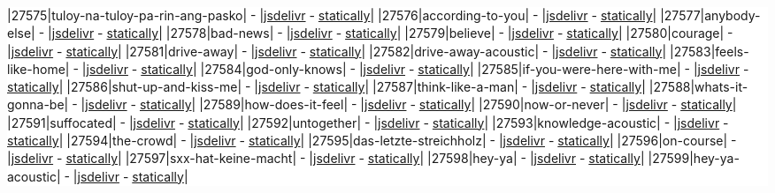 |27575|tuloy-na-tuloy-pa-rin-ang-pasko| - |[jsdelivr](https://cdn.jsdelivr.net/gh/dbchord/c8-1-3/25001-30000/27501-28000/tuloy-na-tuloy-pa-rin-ang-pasko.png) - [statically](https://cdn.statically.io/gh/dbchord/c8-1-3/i/25001-30000/27501-28000/tuloy-na-tuloy-pa-rin-ang-pasko.png)|
|27576|according-to-you| - |[jsdelivr](https://cdn.jsdelivr.net/gh/dbchord/c8-1-3/25001-30000/27501-28000/according-to-you.png) - [statically](https://cdn.statically.io/gh/dbchord/c8-1-3/i/25001-30000/27501-28000/according-to-you.png)|
|27577|anybody-else| - |[jsdelivr](https://cdn.jsdelivr.net/gh/dbchord/c8-1-3/25001-30000/27501-28000/anybody-else.png) - [statically](https://cdn.statically.io/gh/dbchord/c8-1-3/i/25001-30000/27501-28000/anybody-else.png)|
|27578|bad-news| - |[jsdelivr](https://cdn.jsdelivr.net/gh/dbchord/c8-1-3/25001-30000/27501-28000/bad-news.png) - [statically](https://cdn.statically.io/gh/dbchord/c8-1-3/i/25001-30000/27501-28000/bad-news.png)|
|27579|believe| - |[jsdelivr](https://cdn.jsdelivr.net/gh/dbchord/c8-1-3/25001-30000/27501-28000/believe.png) - [statically](https://cdn.statically.io/gh/dbchord/c8-1-3/i/25001-30000/27501-28000/believe.png)|
|27580|courage| - |[jsdelivr](https://cdn.jsdelivr.net/gh/dbchord/c8-1-3/25001-30000/27501-28000/courage.png) - [statically](https://cdn.statically.io/gh/dbchord/c8-1-3/i/25001-30000/27501-28000/courage.png)|
|27581|drive-away| - |[jsdelivr](https://cdn.jsdelivr.net/gh/dbchord/c8-1-3/25001-30000/27501-28000/drive-away.png) - [statically](https://cdn.statically.io/gh/dbchord/c8-1-3/i/25001-30000/27501-28000/drive-away.png)|
|27582|drive-away-acoustic| - |[jsdelivr](https://cdn.jsdelivr.net/gh/dbchord/c8-1-3/25001-30000/27501-28000/drive-away-acoustic.png) - [statically](https://cdn.statically.io/gh/dbchord/c8-1-3/i/25001-30000/27501-28000/drive-away-acoustic.png)|
|27583|feels-like-home| - |[jsdelivr](https://cdn.jsdelivr.net/gh/dbchord/c8-1-3/25001-30000/27501-28000/feels-like-home.png) - [statically](https://cdn.statically.io/gh/dbchord/c8-1-3/i/25001-30000/27501-28000/feels-like-home.png)|
|27584|god-only-knows| - |[jsdelivr](https://cdn.jsdelivr.net/gh/dbchord/c8-1-3/25001-30000/27501-28000/god-only-knows.png) - [statically](https://cdn.statically.io/gh/dbchord/c8-1-3/i/25001-30000/27501-28000/god-only-knows.png)|
|27585|if-you-were-here-with-me| - |[jsdelivr](https://cdn.jsdelivr.net/gh/dbchord/c8-1-3/25001-30000/27501-28000/if-you-were-here-with-me.png) - [statically](https://cdn.statically.io/gh/dbchord/c8-1-3/i/25001-30000/27501-28000/if-you-were-here-with-me.png)|
|27586|shut-up-and-kiss-me| - |[jsdelivr](https://cdn.jsdelivr.net/gh/dbchord/c8-1-3/25001-30000/27501-28000/shut-up-and-kiss-me.png) - [statically](https://cdn.statically.io/gh/dbchord/c8-1-3/i/25001-30000/27501-28000/shut-up-and-kiss-me.png)|
|27587|think-like-a-man| - |[jsdelivr](https://cdn.jsdelivr.net/gh/dbchord/c8-1-3/25001-30000/27501-28000/think-like-a-man.png) - [statically](https://cdn.statically.io/gh/dbchord/c8-1-3/i/25001-30000/27501-28000/think-like-a-man.png)|
|27588|whats-it-gonna-be| - |[jsdelivr](https://cdn.jsdelivr.net/gh/dbchord/c8-1-3/25001-30000/27501-28000/whats-it-gonna-be.png) - [statically](https://cdn.statically.io/gh/dbchord/c8-1-3/i/25001-30000/27501-28000/whats-it-gonna-be.png)|
|27589|how-does-it-feel| - |[jsdelivr](https://cdn.jsdelivr.net/gh/dbchord/c8-1-3/25001-30000/27501-28000/how-does-it-feel.png) - [statically](https://cdn.statically.io/gh/dbchord/c8-1-3/i/25001-30000/27501-28000/how-does-it-feel.png)|
|27590|now-or-never| - |[jsdelivr](https://cdn.jsdelivr.net/gh/dbchord/c8-1-3/25001-30000/27501-28000/now-or-never.png) - [statically](https://cdn.statically.io/gh/dbchord/c8-1-3/i/25001-30000/27501-28000/now-or-never.png)|
|27591|suffocated| - |[jsdelivr](https://cdn.jsdelivr.net/gh/dbchord/c8-1-3/25001-30000/27501-28000/suffocated.png) - [statically](https://cdn.statically.io/gh/dbchord/c8-1-3/i/25001-30000/27501-28000/suffocated.png)|
|27592|untogether| - |[jsdelivr](https://cdn.jsdelivr.net/gh/dbchord/c8-1-3/25001-30000/27501-28000/untogether.png) - [statically](https://cdn.statically.io/gh/dbchord/c8-1-3/i/25001-30000/27501-28000/untogether.png)|
|27593|knowledge-acoustic| - |[jsdelivr](https://cdn.jsdelivr.net/gh/dbchord/c8-1-3/25001-30000/27501-28000/knowledge-acoustic.png) - [statically](https://cdn.statically.io/gh/dbchord/c8-1-3/i/25001-30000/27501-28000/knowledge-acoustic.png)|
|27594|the-crowd| - |[jsdelivr](https://cdn.jsdelivr.net/gh/dbchord/c8-1-3/25001-30000/27501-28000/the-crowd.png) - [statically](https://cdn.statically.io/gh/dbchord/c8-1-3/i/25001-30000/27501-28000/the-crowd.png)|
|27595|das-letzte-streichholz| - |[jsdelivr](https://cdn.jsdelivr.net/gh/dbchord/c8-1-3/25001-30000/27501-28000/das-letzte-streichholz.png) - [statically](https://cdn.statically.io/gh/dbchord/c8-1-3/i/25001-30000/27501-28000/das-letzte-streichholz.png)|
|27596|on-course| - |[jsdelivr](https://cdn.jsdelivr.net/gh/dbchord/c8-1-3/25001-30000/27501-28000/on-course.png) - [statically](https://cdn.statically.io/gh/dbchord/c8-1-3/i/25001-30000/27501-28000/on-course.png)|
|27597|sxx-hat-keine-macht| - |[jsdelivr](https://cdn.jsdelivr.net/gh/dbchord/c8-1-3/25001-30000/27501-28000/sxx-hat-keine-macht.png) - [statically](https://cdn.statically.io/gh/dbchord/c8-1-3/i/25001-30000/27501-28000/sxx-hat-keine-macht.png)|
|27598|hey-ya| - |[jsdelivr](https://cdn.jsdelivr.net/gh/dbchord/c8-1-3/25001-30000/27501-28000/hey-ya.png) - [statically](https://cdn.statically.io/gh/dbchord/c8-1-3/i/25001-30000/27501-28000/hey-ya.png)|
|27599|hey-ya-acoustic| - |[jsdelivr](https://cdn.jsdelivr.net/gh/dbchord/c8-1-3/25001-30000/27501-28000/hey-ya-acoustic.png) - [statically](https://cdn.statically.io/gh/dbchord/c8-1-3/i/25001-30000/27501-28000/hey-ya-acoustic.png)|